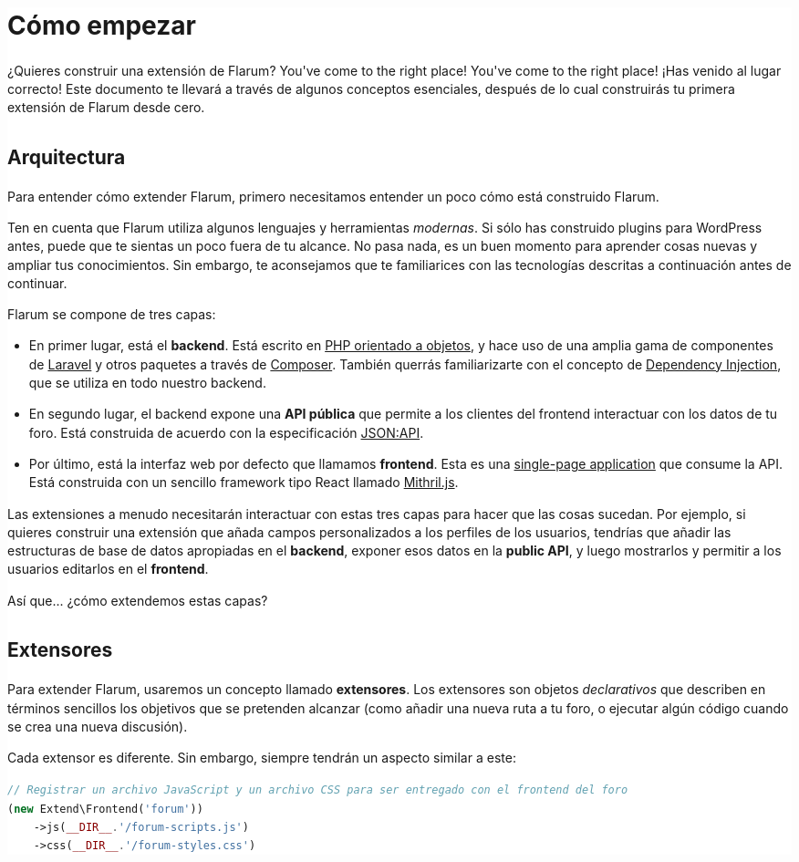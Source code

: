 # Cómo empezar

¿Quieres construir una extensión de Flarum? You've come to the right place! You've come to the right place! ¡Has venido al lugar correcto! Este documento te llevará a través de algunos conceptos esenciales, después de lo cual construirás tu primera extensión de Flarum desde cero.

## Arquitectura

Para entender cómo extender Flarum, primero necesitamos entender un poco cómo está construido Flarum.

Ten en cuenta que Flarum utiliza algunos lenguajes y herramientas _modernas_. Si sólo has construido plugins para WordPress antes, puede que te sientas un poco fuera de tu alcance. No pasa nada, es un buen momento para aprender cosas nuevas y ampliar tus conocimientos. Sin embargo, te aconsejamos que te familiarices con las tecnologías descritas a continuación antes de continuar.

Flarum se compone de tres capas:

- En primer lugar, está el **backend**. Está escrito en [PHP orientado a objetos](https://laracasts.com/series/object-oriented-bootcamp-in-php), y hace uso de una amplia gama de componentes de [Laravel](https://laravel.com/) y otros paquetes a través de [Composer](https://getcomposer.org/). También querrás familiarizarte con el concepto de [Dependency Injection](https://laravel.com/docs/6.x/container), que se utiliza en todo nuestro backend.

- En segundo lugar, el backend expone una **API pública** que permite a los clientes del frontend interactuar con los datos de tu foro. Está construida de acuerdo con la especificación [JSON:API](https://jsonapi.org/).

- Por último, está la interfaz web por defecto que llamamos **frontend**. Esta es una [single-page application](https://en.wikipedia.org/wiki/Single-page_application) que consume la API. Está construida con un sencillo framework tipo React llamado [Mithril.js](https://mithril.js.org).

Las extensiones a menudo necesitarán interactuar con estas tres capas para hacer que las cosas sucedan. Por ejemplo, si quieres construir una extensión que añada campos personalizados a los perfiles de los usuarios, tendrías que añadir las estructuras de base de datos apropiadas en el **backend**, exponer esos datos en la **public API**, y luego mostrarlos y permitir a los usuarios editarlos en el **frontend**.

Así que... ¿cómo extendemos estas capas?

## Extensores

Para extender Flarum, usaremos un concepto llamado **extensores**. Los extensores son objetos _declarativos_ que describen en términos sencillos los objetivos que se pretenden alcanzar (como añadir una nueva ruta a tu foro, o ejecutar algún código cuando se crea una nueva discusión).

Cada extensor es diferente. Sin embargo, siempre tendrán un aspecto similar a este:

```php
// Registrar un archivo JavaScript y un archivo CSS para ser entregado con el frontend del foro
(new Extend\Frontend('forum'))
    ->js(__DIR__.'/forum-scripts.js')
    ->css(__DIR__.'/forum-styles.css')
```
